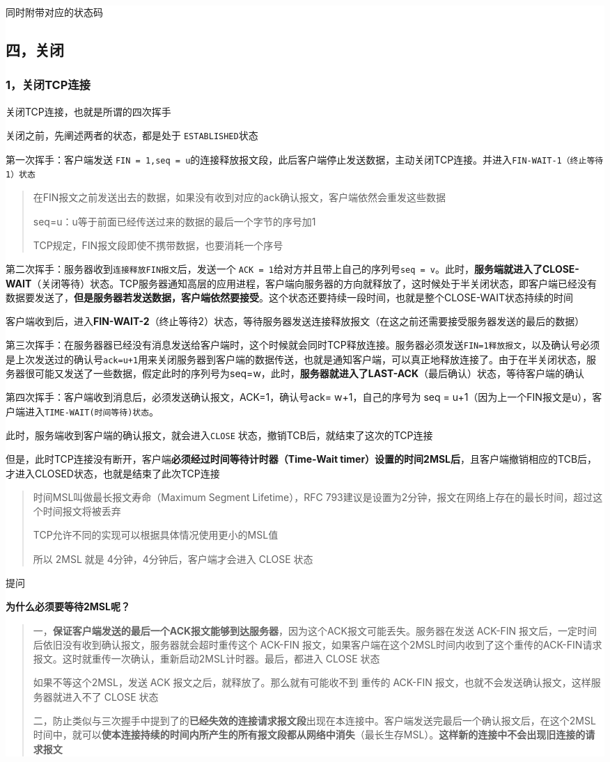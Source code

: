 同时附带对应的状态码





## 四，关闭

### 1，关闭TCP连接

关闭TCP连接，也就是所谓的四次挥手

关闭之前，先阐述两者的状态，都是处于 `ESTABLISHED`状态

第一次挥手：客户端发送 `FIN = 1,seq = u`的连接释放报文段，此后客户端停止发送数据，主动关闭TCP连接。并进入`FIN-WAIT-1（终止等待1）状态`	

> 在FIN报文之前发送出去的数据，如果没有收到对应的ack确认报文，客户端依然会重发这些数据
>
> seq=u：u等于前面已经传送过来的数据的最后一个字节的序号加1
>
> TCP规定，FIN报文段即使不携带数据，也要消耗一个序号



第二次挥手：服务器收到`连接释放FIN报文`后，发送一个  `ACK = 1`给对方并且带上自己的序列号`seq = v`。此时，**服务端就进入了CLOSE-WAIT**（关闭等待）状态。TCP服务器通知高层的应用进程，客户端向服务器的方向就释放了，这时候处于半关闭状态，即客户端已经没有数据要发送了，**但是服务器若发送数据，客户端依然要接受**。这个状态还要持续一段时间，也就是整个CLOSE-WAIT状态持续的时间

客户端收到后，进入**FIN-WAIT-2**（终止等待2）状态，等待服务器发送连接释放报文（在这之前还需要接受服务器发送的最后的数据）



第三次挥手：在服务器器已经没有消息发送给客户端时，这个时候就会同时TCP释放连接。服务器必须发送`FIN=1释放报文`，以及确认号必须是上次发送过的确认号`ack=u+1`用来关闭服务器到客户端的数据传送，也就是通知客户端，可以真正地释放连接了。由于在半关闭状态，服务器很可能又发送了一些数据，假定此时的序列号为seq=w，此时，**服务器就进入了LAST-ACK**（最后确认）状态，等待客户端的确认



第四次挥手：客户端收到消息后，必须发送确认报文，ACK=1，确认号ack= w+1，自己的序号为 seq = u+1（因为上一个FIN报文是u），客户端进入`TIME-WAIT(时间等待)状态`。

此时，服务端收到客户端的确认报文，就会进入`CLOSE` 状态，撤销TCB后，就结束了这次的TCP连接

但是，此时TCP连接没有断开，客户端**必须经过时间等待计时器（Time-Wait timer）设置的时间2MSL后**，且客户端撤销相应的TCB后，才进入CLOSED状态，也就是结束了此次TCP连接

> 时间MSL叫做最长报文寿命（Maximum Segment Lifetime），RFC 793建议是设置为2分钟，报文在网络上存在的最长时间，超过这个时间报文将被丢弃
>
> TCP允许不同的实现可以根据具体情况使用更小的MSL值
>
> 所以 2MSL 就是 4分钟，4分钟后，客户端才会进入 CLOSE 状态

提问

**为什么必须要等待2MSL呢？**

> 一，**保证客户端发送的最后一个ACK报文能够到达服务器**，因为这个ACK报文可能丢失。服务器在发送 ACK-FIN 报文后，一定时间后依旧没有收到确认报文，服务器就会超时重传这个 ACK-FIN 报文，如果客户端在这个2MSL时间内收到了这个重传的ACK-FIN请求报文。这时就重传一次确认，重新启动2MSL计时器。最后，都进入 CLOSE 状态
>
> 如果不等这个2MSL，发送 ACK 报文之后，就释放了。那么就有可能收不到 重传的 ACK-FIN 报文，也就不会发送确认报文，这样服务器就进入不了 CLOSE 状态
>
> 二，防止类似与三次握手中提到了的**已经失效的连接请求报文段**出现在本连接中。客户端发送完最后一个确认报文后，在这个2MSL时间中，就可以**使本连接持续的时间内所产生的所有报文段都从网络中消失**（最长生存MSL）。**这样新的连接中不会出现旧连接的请求报文**
